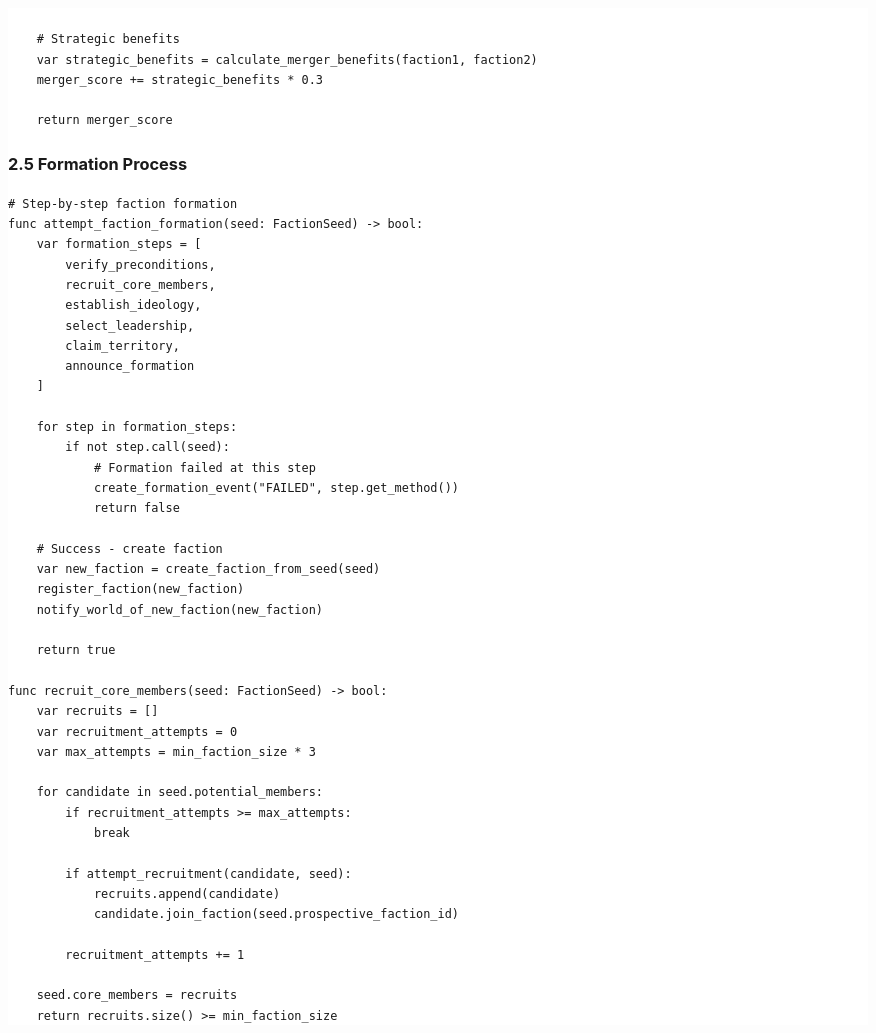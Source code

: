 ```gdscript
    
    # Strategic benefits
    var strategic_benefits = calculate_merger_benefits(faction1, faction2)
    merger_score += strategic_benefits * 0.3
    
    return merger_score
```

### 2.5 Formation Process

```gdscript
# Step-by-step faction formation
func attempt_faction_formation(seed: FactionSeed) -> bool:
    var formation_steps = [
        verify_preconditions,
        recruit_core_members,
        establish_ideology,
        select_leadership,
        claim_territory,
        announce_formation
    ]
    
    for step in formation_steps:
        if not step.call(seed):
            # Formation failed at this step
            create_formation_event("FAILED", step.get_method())
            return false
    
    # Success - create faction
    var new_faction = create_faction_from_seed(seed)
    register_faction(new_faction)
    notify_world_of_new_faction(new_faction)
    
    return true

func recruit_core_members(seed: FactionSeed) -> bool:
    var recruits = []
    var recruitment_attempts = 0
    var max_attempts = min_faction_size * 3
    
    for candidate in seed.potential_members:
        if recruitment_attempts >= max_attempts:
            break
            
        if attempt_recruitment(candidate, seed):
            recruits.append(candidate)
            candidate.join_faction(seed.prospective_faction_id)
        
        recruitment_attempts += 1
    
    seed.core_members = recruits
    return recruits.size() >= min_faction_size
```
